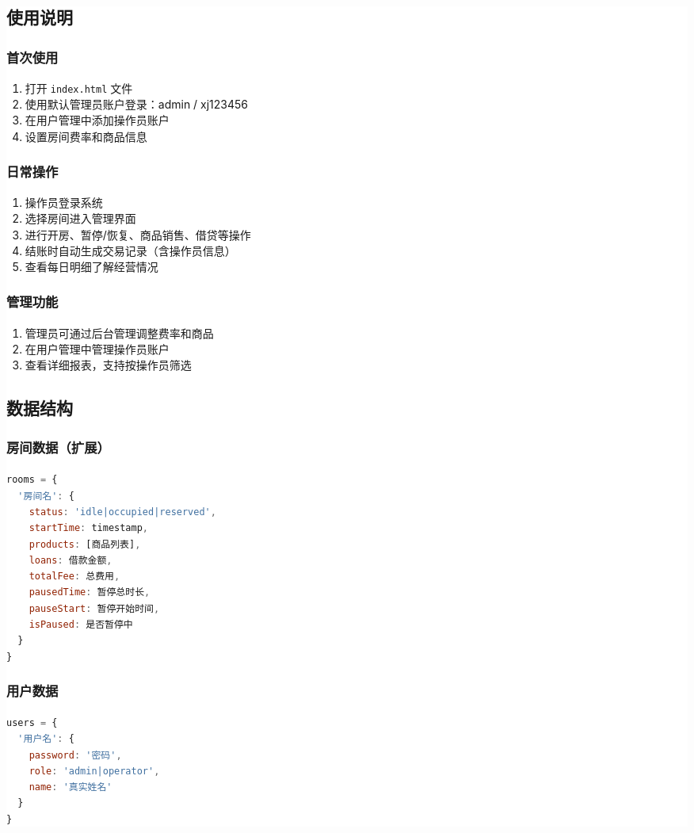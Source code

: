 ## 使用说明

### 首次使用
1. 打开 `index.html` 文件
2. 使用默认管理员账户登录：admin / xj123456
3. 在用户管理中添加操作员账户
4. 设置房间费率和商品信息

### 日常操作
1. 操作员登录系统
2. 选择房间进入管理界面
3. 进行开房、暂停/恢复、商品销售、借贷等操作
4. 结账时自动生成交易记录（含操作员信息）
5. 查看每日明细了解经营情况

### 管理功能
1. 管理员可通过后台管理调整费率和商品
2. 在用户管理中管理操作员账户
3. 查看详细报表，支持按操作员筛选

## 数据结构

### 房间数据（扩展）
```javascript
rooms = {
  '房间名': {
    status: 'idle|occupied|reserved',
    startTime: timestamp,
    products: [商品列表],
    loans: 借款金额,
    totalFee: 总费用,
    pausedTime: 暂停总时长,
    pauseStart: 暂停开始时间,
    isPaused: 是否暂停中
  }
}
```

### 用户数据
```javascript
users = {
  '用户名': {
    password: '密码',
    role: 'admin|operator',
    name: '真实姓名'
  }
}
```
